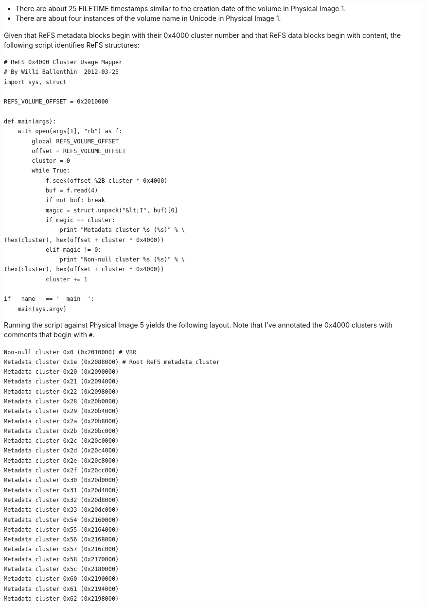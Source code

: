  -  There are about 25 FILETIME timestamps similar to the creation date of the volume in Physical Image 1.
 -  There are about four instances of the volume name in Unicode in Physical Image 1.

Given that ReFS metadata blocks begin with their 0x4000 cluster number and that ReFS data blocks begin with content, the following script identifies ReFS structures: 

    # ReFS 0x4000 Cluster Usage Mapper
    # By Willi Ballenthin  2012-03-25
    import sys, struct
    
    REFS_VOLUME_OFFSET = 0x2010000
    
    def main(args):
        with open(args[1], "rb") as f:
            global REFS_VOLUME_OFFSET
            offset = REFS_VOLUME_OFFSET
            cluster = 0
            while True:
                f.seek(offset %2B cluster * 0x4000)
                buf = f.read(4)
                if not buf: break
                magic = struct.unpack("&lt;I", buf)[0]
                if magic == cluster:
                    print "Metadata cluster %s (%s)" % \
    (hex(cluster), hex(offset + cluster * 0x4000))
                elif magic != 0:
                    print "Non-null cluster %s (%s)" % \
    (hex(cluster), hex(offset + cluster * 0x4000))
                cluster += 1
    
    if __name__ == '__main__':
        main(sys.argv)


Running the script against Physical Image 5 yields the following layout.
Note that I've annotated the 0x4000 clusters with comments that begin with `#`.

    Non-null cluster 0x0 (0x2010000) # VBR
    Metadata cluster 0x1e (0x2088000) # Root ReFS metadata cluster
    Metadata cluster 0x20 (0x2090000)
    Metadata cluster 0x21 (0x2094000)
    Metadata cluster 0x22 (0x2098000)
    Metadata cluster 0x28 (0x20b0000)
    Metadata cluster 0x29 (0x20b4000)
    Metadata cluster 0x2a (0x20b8000)
    Metadata cluster 0x2b (0x20bc000)
    Metadata cluster 0x2c (0x20c0000)
    Metadata cluster 0x2d (0x20c4000)
    Metadata cluster 0x2e (0x20c8000)
    Metadata cluster 0x2f (0x20cc000)
    Metadata cluster 0x30 (0x20d0000)
    Metadata cluster 0x31 (0x20d4000)
    Metadata cluster 0x32 (0x20d8000)
    Metadata cluster 0x33 (0x20dc000)
    Metadata cluster 0x54 (0x2160000)
    Metadata cluster 0x55 (0x2164000)
    Metadata cluster 0x56 (0x2168000)
    Metadata cluster 0x57 (0x216c000)
    Metadata cluster 0x58 (0x2170000)
    Metadata cluster 0x5c (0x2180000)
    Metadata cluster 0x60 (0x2190000)
    Metadata cluster 0x61 (0x2194000)
    Metadata cluster 0x62 (0x2198000)